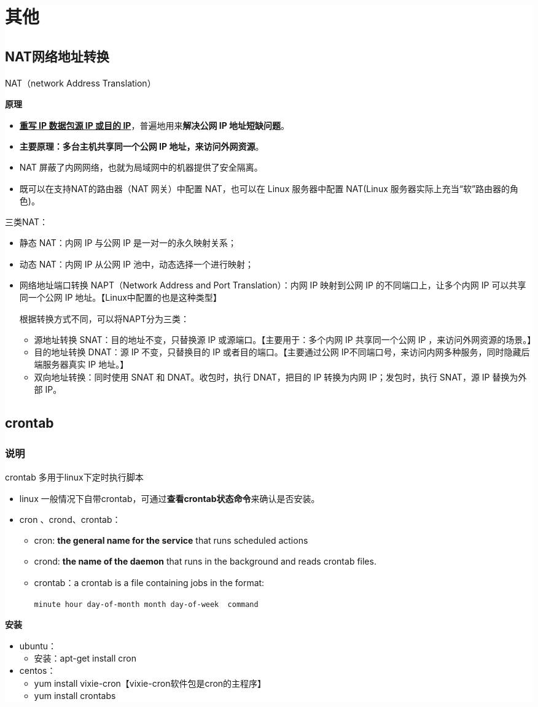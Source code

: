 # 其他

## NAT网络地址转换

NAT（network Address Translation）

**原理**

* **<u>重写 IP 数据包源 IP 或目的 IP</u>**，普遍地用来**解决公网 IP 地址短缺问题**。
* **主要原理：多台主机共享同一个公网 IP 地址，来访问外网资源**。
* NAT 屏蔽了内网网络，也就为局域网中的机器提供了安全隔离。

* 既可以在支持NAT的路由器（NAT 网关）中配置 NAT，也可以在 Linux 服务器中配置 NAT(Linux 服务器实际上充当“软”路由器的角色)。

三类NAT：

- 静态 NAT：内网 IP 与公网 IP 是一对一的永久映射关系；

- 动态 NAT：内网 IP 从公网 IP 池中，动态选择一个进行映射；

- 网络地址端口转换 NAPT（Network Address and Port Translation）：内网 IP 映射到公网 IP 的不同端口上，让多个内网 IP 可以共享同一个公网 IP 地址。【Linux中配置的也是这种类型】

  根据转换方式不同，可以将NAPT分为三类：

  * 源地址转换 SNAT：目的地址不变，只替换源 IP 或源端口。【主要用于：多个内网 IP 共享同一个公网 IP ，来访问外网资源的场景。】
  * 目的地址转换 DNAT：源 IP 不变，只替换目的 IP 或者目的端口。【主要通过公网 IP不同端口号，来访问内网多种服务，同时隐藏后端服务器真实 IP 地址。】
  * 双向地址转换：同时使用 SNAT 和 DNAT。收包时，执行 DNAT，把目的 IP 转换为内网 IP；发包时，执行 SNAT，源 IP 替换为外部 IP。

## crontab

### 说明

crontab 多用于linux下定时执行脚本

* linux 一般情况下自带crontab，可通过**查看crontab状态命令**来确认是否安装。

* cron 、crond、crontab：

  * cron: **the general name for the service** that runs scheduled actions

  * crond: **the name of the daemon** that runs in the background and reads crontab files.

  * crontab：a crontab is a file containing jobs in the format:

    ```
    minute hour day-of-month month day-of-week  command
    ```

**安装**

* ubuntu：
  * 安装：apt-get install cron
* centos：
  * yum install vixie-cron【vixie-cron软件包是cron的主程序】
  * yum install crontabs
